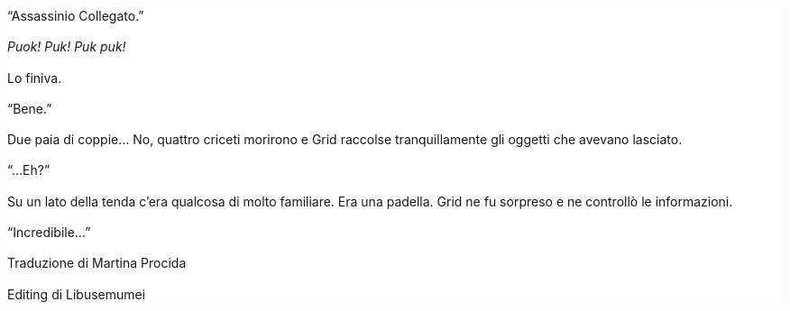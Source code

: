 
“Assassinio Collegato.”


<i>Puok! Puk! Puk puk!</i>


Lo finiva. 


“Bene.”


Due paia di coppie… No, quattro criceti morirono e Grid raccolse tranquillamente gli oggetti che avevano lasciato.


“…Eh?”


Su un lato della tenda c’era qualcosa di molto familiare. Era una padella. Grid ne fu sorpreso e ne controllò le informazioni. 


“Incredibile…”






Traduzione di Martina Procida


Editing di Libusemumei
                                


                                



